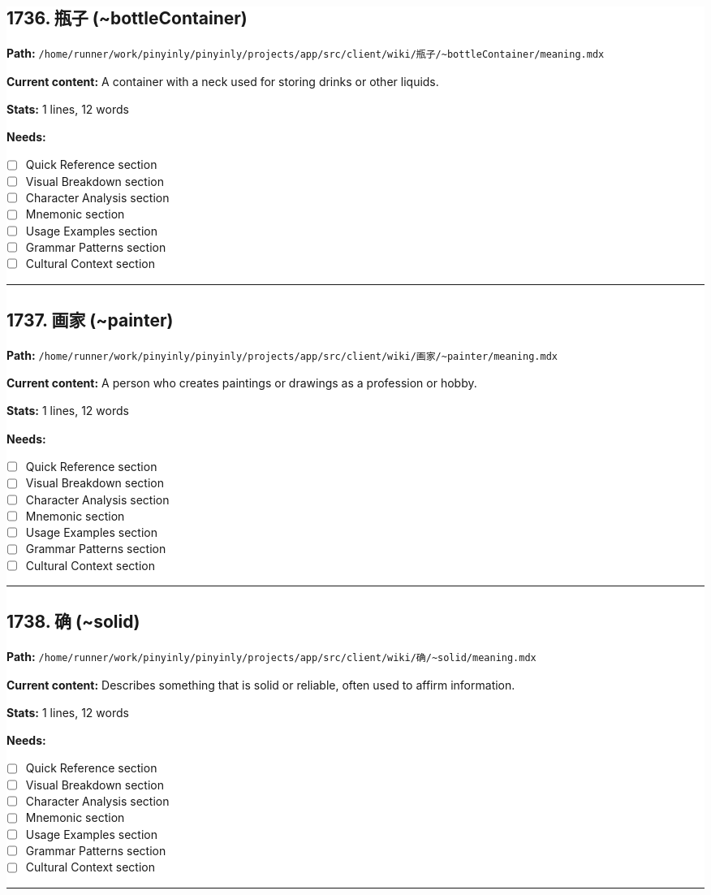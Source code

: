 
## 1736. 瓶子 (~bottleContainer)

**Path:**
`/home/runner/work/pinyinly/pinyinly/projects/app/src/client/wiki/瓶子/~bottleContainer/meaning.mdx`

**Current content:** A container with a neck used for storing drinks or other liquids.

**Stats:** 1 lines, 12 words

**Needs:**

- [ ] Quick Reference section
- [ ] Visual Breakdown section
- [ ] Character Analysis section
- [ ] Mnemonic section
- [ ] Usage Examples section
- [ ] Grammar Patterns section
- [ ] Cultural Context section

---

## 1737. 画家 (~painter)

**Path:**
`/home/runner/work/pinyinly/pinyinly/projects/app/src/client/wiki/画家/~painter/meaning.mdx`

**Current content:** A person who creates paintings or drawings as a profession or hobby.

**Stats:** 1 lines, 12 words

**Needs:**

- [ ] Quick Reference section
- [ ] Visual Breakdown section
- [ ] Character Analysis section
- [ ] Mnemonic section
- [ ] Usage Examples section
- [ ] Grammar Patterns section
- [ ] Cultural Context section

---

## 1738. 确 (~solid)

**Path:** `/home/runner/work/pinyinly/pinyinly/projects/app/src/client/wiki/确/~solid/meaning.mdx`

**Current content:** Describes something that is solid or reliable, often used to affirm
information.

**Stats:** 1 lines, 12 words

**Needs:**

- [ ] Quick Reference section
- [ ] Visual Breakdown section
- [ ] Character Analysis section
- [ ] Mnemonic section
- [ ] Usage Examples section
- [ ] Grammar Patterns section
- [ ] Cultural Context section

---